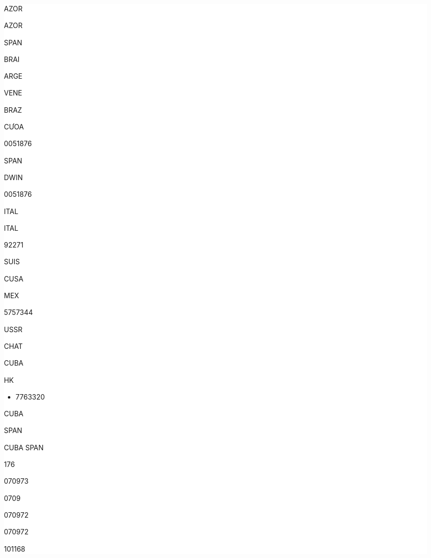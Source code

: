 AZOR

AZOR

SPAN

BRAI

ARGE

VENE

BRAZ

CƯOA

0051876

SPAN

DWIN

0051876

ITAL

ITAL

92271

SUIS

CUSA

MEX

5757344

USSR

CHAT

CUBA

HK

- 7763320

CUBA

SPAN

CUBA SPAN

176

070973

0709

070972

070972

101168
